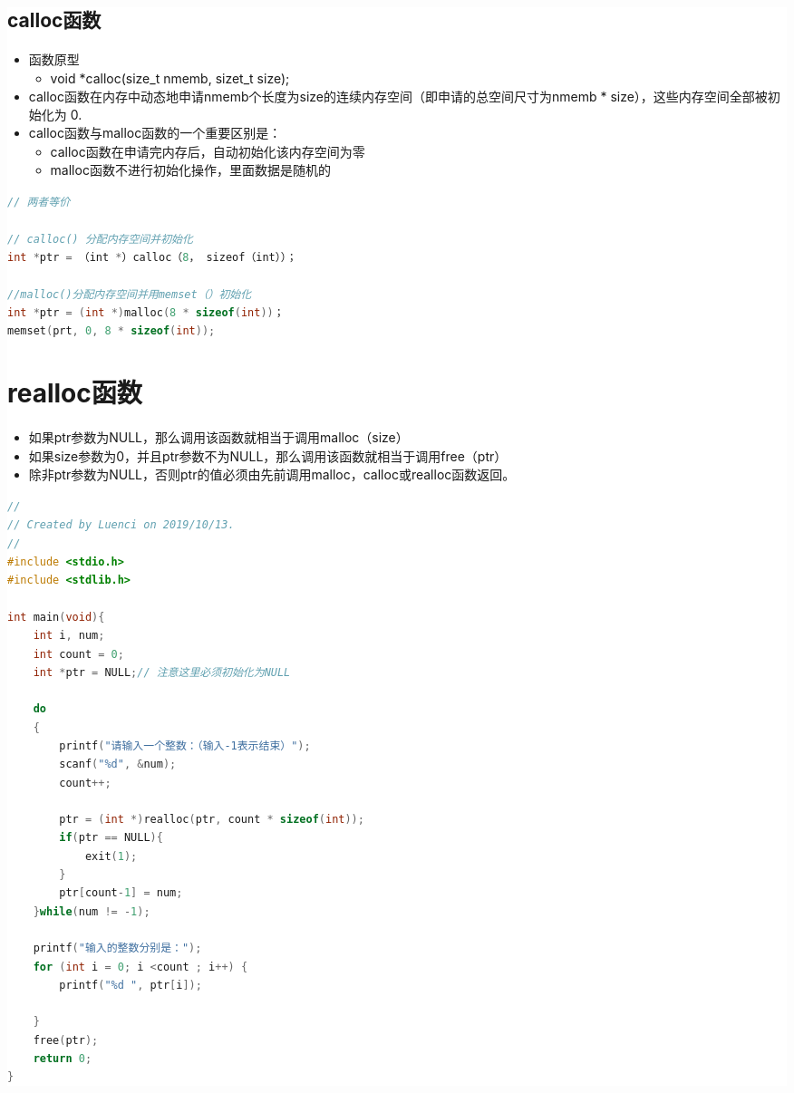 

## calloc函数

- 函数原型
  - void *calloc(size_t nmemb, sizet_t size);
- calloc函数在内存中动态地申请nmemb个长度为size的连续内存空间（即申请的总空间尺寸为nmemb * size），这些内存空间全部被初始化为 0.
- calloc函数与malloc函数的一个重要区别是：
  - calloc函数在申请完内存后，自动初始化该内存空间为零
  - malloc函数不进行初始化操作，里面数据是随机的

```c
// 两者等价

// calloc() 分配内存空间并初始化
int *ptr = （int *）calloc（8， sizeof（int））；

//malloc()分配内存空间并用memset（）初始化
int *ptr = (int *)malloc(8 * sizeof(int))；
memset(prt, 0, 8 * sizeof(int));
```

 

# realloc函数

- 如果ptr参数为NULL，那么调用该函数就相当于调用malloc（size）
- 如果size参数为0，并且ptr参数不为NULL，那么调用该函数就相当于调用free（ptr）
- 除非ptr参数为NULL，否则ptr的值必须由先前调用malloc，calloc或realloc函数返回。 

```c
//
// Created by Luenci on 2019/10/13.
//
#include <stdio.h>
#include <stdlib.h>

int main(void){
    int i, num;
    int count = 0;
    int *ptr = NULL;// 注意这里必须初始化为NULL

    do
    {
        printf("请输入一个整数：（输入-1表示结束）");
        scanf("%d", &num);
        count++;

        ptr = (int *)realloc(ptr, count * sizeof(int));
        if(ptr == NULL){
            exit(1);
        }
        ptr[count-1] = num;
    }while(num != -1);

    printf("输入的整数分别是：");
    for (int i = 0; i <count ; i++) {
        printf("%d ", ptr[i]);

    }
    free(ptr);
    return 0;
}
```
